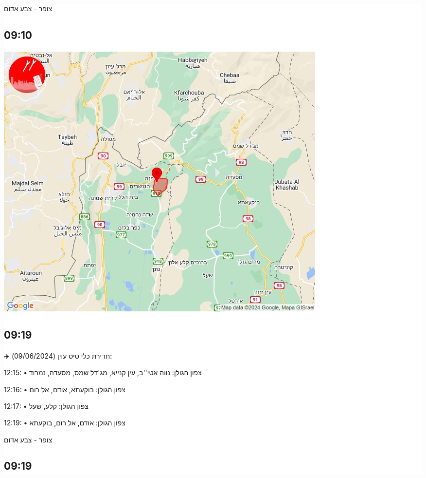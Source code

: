 צופר - צבע אדום

## 09:10

![Photo](images/21855.jpg)

## 09:19

✈️ חדירת כלי טיס עוין (09/06/2024):

12:15:
• צפון הגולן: נווה אטי''ב, עין קנייא, מג'דל שמס, מסעדה, נמרוד 

12:16:
• צפון הגולן: בוקעתא, אודם, אל רום 

12:17:
• צפון הגולן: קלע, שעל 

12:19:
• צפון הגולן: אודם, אל רום, בוקעתא 

צופר - צבע אדום

## 09:19
